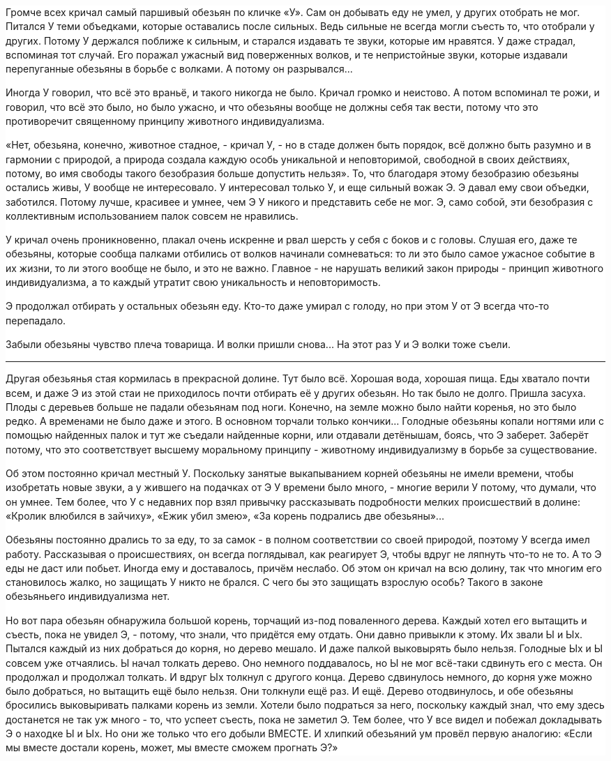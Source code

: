 Громче всех кричал самый паршивый обезьян по кличке «У». Сам он добывать еду не умел, у других отобрать не мог. Питался У теми объедками, которые оставались после сильных. Ведь сильные не всегда могли съесть то, что отобрали у других. Потому У держался поближе к сильным, и старался издавать те звуки, которые им нравятся. У даже страдал, вспоминая тот случай. Его поражал ужасный вид поверженных волков, и те непристойные звуки, которые издавали перепуганные обезьяны в борьбе с волками. А потому он разрывался...

Иногда У говорил, что всё это враньё, и такого никогда не было. Кричал громко и неистово. А потом вспоминал те рожи, и говорил, что всё это было, но было ужасно, и что обезьяны вообще не должны себя так вести, потому что это противоречит священному принципу животного индивидуализма.

«Нет, обезьяна, конечно, животное стадное, - кричал У, - но в стаде должен быть порядок, всё должно быть разумно и в гармонии с природой, а природа создала каждую особь уникальной и неповторимой, свободной в своих действиях, потому, во имя свободы такого безобразия больше допустить нельзя». То, что благодаря этому безобразию обезьяны остались живы, У вообще не интересовало. У интересовал только У, и еще сильный вожак Э. Э давал ему свои объедки, заботился. Потому лучше, красивее и умнее, чем Э У никого и представить себе не мог. Э, само собой, эти безобразия с коллективным использованием палок совсем не нравились.

У кричал очень проникновенно, плакал очень искренне и рвал шерсть у себя с боков и с головы. Слушая его, даже те обезьяны, которые сообща палками отбились от волков начинали сомневаться: то ли это было самое ужасное событие в их жизни, то ли этого вообще не было, и это не важно. Главное - не нарушать великий закон природы - принцип животного индивидуализма, а то каждый утратит свою уникальность и неповторимость.

Э продолжал отбирать у остальных обезьян еду. Кто-то даже умирал с голоду, но при этом У от Э всегда что-то перепадало.

Забыли обезьяны чувство плеча товарища. И волки пришли снова... На этот раз У и Э волки тоже съели.

***

Другая обезьянья стая кормилась в прекрасной долине. Тут было всё. Хорошая вода, хорошая пища. Еды хватало почти всем, и даже Э из этой стаи не приходилось почти отбирать её у других обезьян. Но так было не долго. Пришла засуха. Плоды с деревьев больше не падали обезьянам под ноги. Конечно, на земле можно было найти коренья, но это было редко. А временами не было даже и этого. В основном торчали только кончики... Голодные обезьяны копали ногтями или с помощью найденных палок и тут же съедали найденные корни, или отдавали детёнышам, боясь, что Э заберет. Заберёт потому, что это соответствует высшему моральному принципу - животному индивидуализму в борьбе за существование.

Об этом постоянно кричал местный У. Поскольку занятые выкапыванием корней обезьяны не имели времени, чтобы изобретать новые звуки, а у жившего на подачках от Э У времени было много, - многие верили У потому, что думали, что он умнее. Тем более, что У с недавних пор взял привычку рассказывать подробности мелких происшествий в долине: «Кролик влюбился в зайчиху», «Ежик убил змею», «За корень подрались две обезьяны»...

Обезьяны постоянно дрались то за еду, то за самок - в полном соответствии со своей природой, поэтому У всегда имел работу. Рассказывая о происшествиях, он всегда поглядывал, как реагирует Э, чтобы вдруг не ляпнуть что-то не то. А то Э еды не даст или побьет. Иногда ему и доставалось, причём неслабо. Об этом он кричал на всю долину, так что многим его становилось жалко, но защищать У никто не брался. С чего бы это защищать взрослую особь? Такого в законе обезьяньего индивидуализма нет.

Но вот пара обезьян обнаружила большой корень, торчащий из-под поваленного дерева. Каждый хотел его вытащить и съесть, пока не увидел Э, - потому, что знали, что придётся ему отдать. Они давно привыкли к этому. Их звали Ы и Ых. Пытался каждый из них добраться до корня, но дерево мешало. И даже палкой выковырять было нельзя. Голодные Ых и Ы совсем уже отчаялись. Ы начал толкать дерево. Оно немного поддавалось, но Ы не мог всё-таки сдвинуть его с места. Он продолжал и продолжал толкать. И вдруг Ых толкнул с другого конца. Дерево сдвинулось немного, до корня уже можно было добраться, но вытащить ещё было нельзя. Они толкнули ещё раз. И ещё. Дерево отодвинулось, и обе обезьяны бросились выковыривать палками корень из земли. Хотели было подраться за него, поскольку каждый знал, что ему здесь достанется не так уж много - то, что успеет съесть, пока не заметил Э. Тем более, что У все видел и побежал докладывать Э о находке Ы и Ых. Но они же только что его добыли ВМЕСТЕ. И хлипкий обезьяний ум провёл первую аналогию: «Если мы вместе достали корень, может, мы вместе сможем прогнать Э?»
